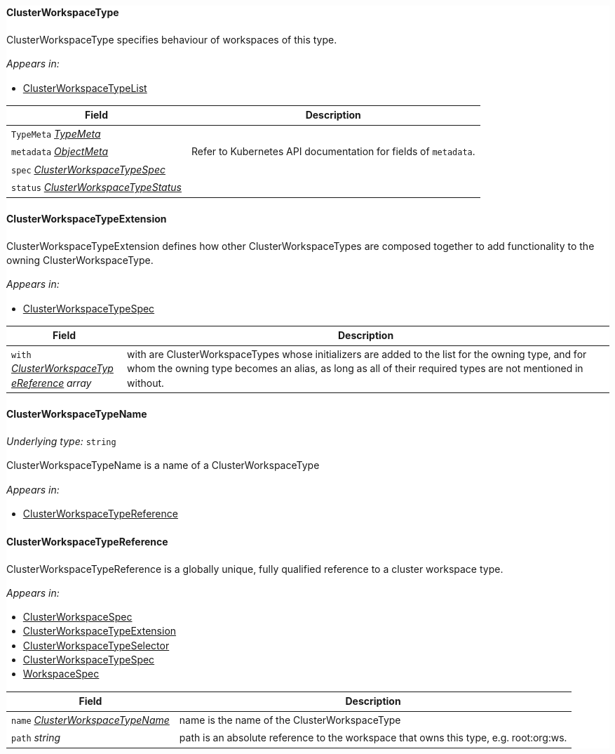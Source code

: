 #### ClusterWorkspaceType

ClusterWorkspaceType specifies behaviour of workspaces of this type.

_Appears in:_

- [ClusterWorkspaceTypeList](#clusterworkspacetypelist)

| Field | Description |
| --- | --- |
| `TypeMeta` _[TypeMeta](https://kubernetes.io/docs/reference/generated/kubernetes-api/v/#typemeta-v1-meta)_ |  |
| `metadata` _[ObjectMeta](https://kubernetes.io/docs/reference/generated/kubernetes-api/v/#objectmeta-v1-meta)_ | Refer to Kubernetes API documentation for fields of `metadata`. |
| `spec` _[ClusterWorkspaceTypeSpec](#clusterworkspacetypespec)_ |  |
| `status` _[ClusterWorkspaceTypeStatus](#clusterworkspacetypestatus)_ |  |

#### ClusterWorkspaceTypeExtension

ClusterWorkspaceTypeExtension defines how other ClusterWorkspaceTypes are composed together to add functionality to the owning ClusterWorkspaceType.

_Appears in:_

- [ClusterWorkspaceTypeSpec](#clusterworkspacetypespec)

| Field | Description |
| --- | --- |
| `with` _[ClusterWorkspaceTypeReference](#clusterworkspacetypereference) array_ | with are ClusterWorkspaceTypes whose initializers are added to the list for the owning type, and for whom the owning type becomes an alias, as long as all of their required types are not mentioned in without. |

#### ClusterWorkspaceTypeName

_Underlying type:_ `string`

ClusterWorkspaceTypeName is a name of a ClusterWorkspaceType

_Appears in:_

- [ClusterWorkspaceTypeReference](#clusterworkspacetypereference)

#### ClusterWorkspaceTypeReference

ClusterWorkspaceTypeReference is a globally unique, fully qualified reference to a cluster workspace type.

_Appears in:_

- [ClusterWorkspaceSpec](#clusterworkspacespec)
- [ClusterWorkspaceTypeExtension](#clusterworkspacetypeextension)
- [ClusterWorkspaceTypeSelector](#clusterworkspacetypeselector)
- [ClusterWorkspaceTypeSpec](#clusterworkspacetypespec)
- [WorkspaceSpec](#workspacespec)

| Field | Description |
| --- | --- |
| `name` _[ClusterWorkspaceTypeName](#clusterworkspacetypename)_ | name is the name of the ClusterWorkspaceType |
| `path` _string_ | path is an absolute reference to the workspace that owns this type, e.g. root:org:ws. |
